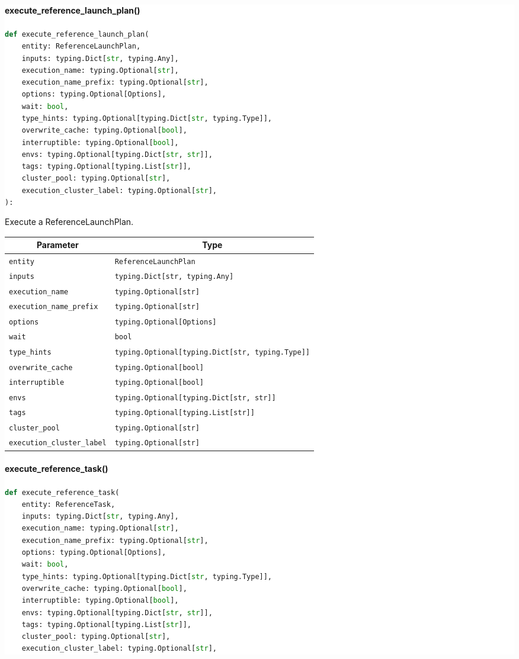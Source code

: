 #### execute_reference_launch_plan()

```python
def execute_reference_launch_plan(
    entity: ReferenceLaunchPlan,
    inputs: typing.Dict[str, typing.Any],
    execution_name: typing.Optional[str],
    execution_name_prefix: typing.Optional[str],
    options: typing.Optional[Options],
    wait: bool,
    type_hints: typing.Optional[typing.Dict[str, typing.Type]],
    overwrite_cache: typing.Optional[bool],
    interruptible: typing.Optional[bool],
    envs: typing.Optional[typing.Dict[str, str]],
    tags: typing.Optional[typing.List[str]],
    cluster_pool: typing.Optional[str],
    execution_cluster_label: typing.Optional[str],
):
```
Execute a ReferenceLaunchPlan.


| Parameter | Type |
|-|-|
| `entity` | `ReferenceLaunchPlan` |
| `inputs` | `typing.Dict[str, typing.Any]` |
| `execution_name` | `typing.Optional[str]` |
| `execution_name_prefix` | `typing.Optional[str]` |
| `options` | `typing.Optional[Options]` |
| `wait` | `bool` |
| `type_hints` | `typing.Optional[typing.Dict[str, typing.Type]]` |
| `overwrite_cache` | `typing.Optional[bool]` |
| `interruptible` | `typing.Optional[bool]` |
| `envs` | `typing.Optional[typing.Dict[str, str]]` |
| `tags` | `typing.Optional[typing.List[str]]` |
| `cluster_pool` | `typing.Optional[str]` |
| `execution_cluster_label` | `typing.Optional[str]` |

#### execute_reference_task()

```python
def execute_reference_task(
    entity: ReferenceTask,
    inputs: typing.Dict[str, typing.Any],
    execution_name: typing.Optional[str],
    execution_name_prefix: typing.Optional[str],
    options: typing.Optional[Options],
    wait: bool,
    type_hints: typing.Optional[typing.Dict[str, typing.Type]],
    overwrite_cache: typing.Optional[bool],
    interruptible: typing.Optional[bool],
    envs: typing.Optional[typing.Dict[str, str]],
    tags: typing.Optional[typing.List[str]],
    cluster_pool: typing.Optional[str],
    execution_cluster_label: typing.Optional[str],
```